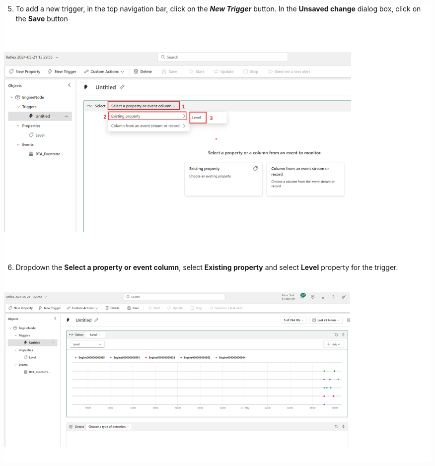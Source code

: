 5.  To add a new trigger, in the top navigation bar, click on the ***New
    Trigger*** button. In the **Unsaved change** dialog box, click on
    the **Save** button

<img src="./media/image134.png"
style="width:7.27873in;height:4.6625in" />

6.  Dropdown the **Select a property or event column**, select
    **Existing property** and select **Level** property for the trigger.

<img src="./media/image135.png"
style="width:7.26235in;height:3.77083in" />
